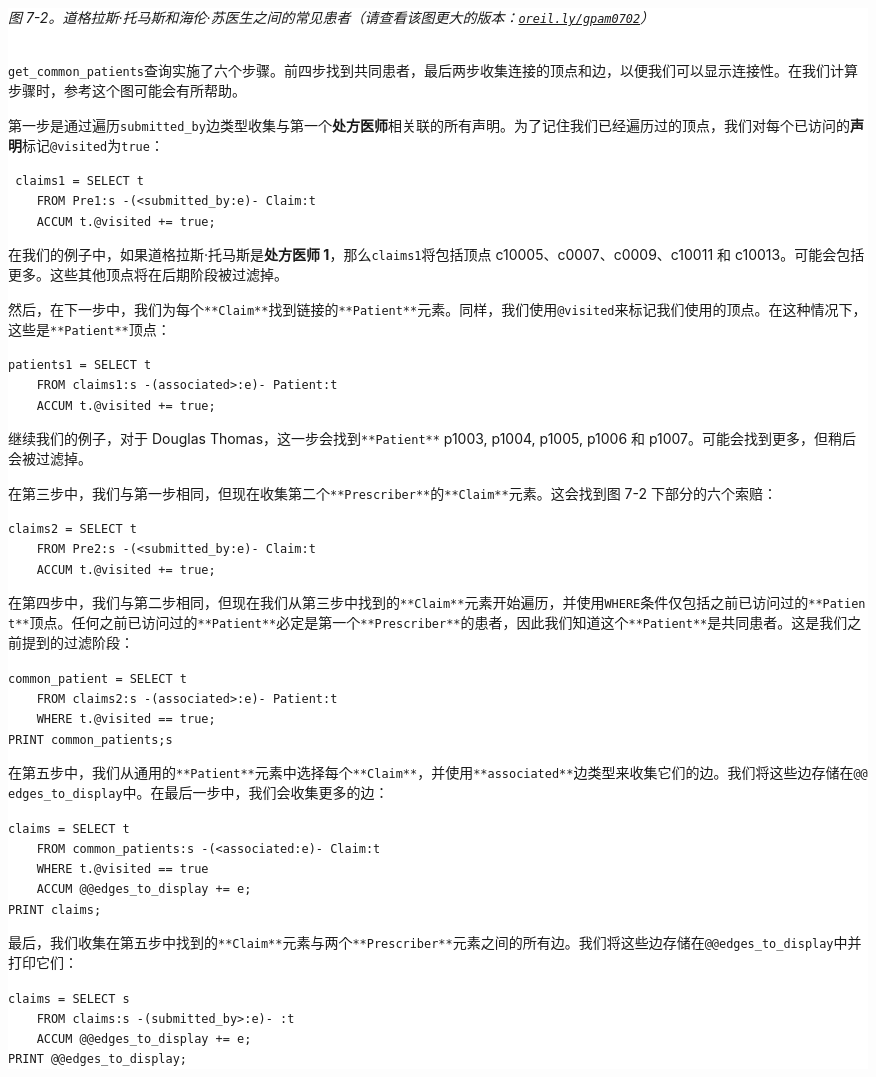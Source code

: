 ###### 图 7-2。道格拉斯·托马斯和海伦·苏医生之间的常见患者（请查看该图更大的版本：[`oreil.ly/gpam0702`](https://oreil.ly/gpam0702)）

`get_common_patients`查询实施了六个步骤。前四步找到共同患者，最后两步收集连接的顶点和边，以便我们可以显示连接性。在我们计算步骤时，参考这个图可能会有所帮助。

第一步是通过遍历`submitted_by`边类型收集与第一个**处方医师**相关联的所有声明。为了记住我们已经遍历过的顶点，我们对每个已访问的**声明**标记`@visited`为`true`：

```
 claims1 = SELECT t
    FROM Pre1:s -(<submitted_by:e)- Claim:t
    ACCUM t.@visited += true;
```

在我们的例子中，如果道格拉斯·托马斯是**处方医师 1**，那么`claims1`将包括顶点 c10005、c0007、c0009、c10011 和 c10013。可能会包括更多。这些其他顶点将在后期阶段被过滤掉。

然后，在下一步中，我们为每个`**Claim**`找到链接的`**Patient**`元素。同样，我们使用`@visited`来标记我们使用的顶点。在这种情况下，这些是`**Patient**`顶点：

```
patients1 = SELECT t
    FROM claims1:s -(associated>:e)- Patient:t
    ACCUM t.@visited += true;
```

继续我们的例子，对于 Douglas Thomas，这一步会找到`**Patient**` p1003, p1004, p1005, p1006 和 p1007。可能会找到更多，但稍后会被过滤掉。

在第三步中，我们与第一步相同，但现在收集第二个`**Prescriber**`的`**Claim**`元素。这会找到图 7-2 下部分的六个索赔：

```
claims2 = SELECT t
    FROM Pre2:s -(<submitted_by:e)- Claim:t
    ACCUM t.@visited += true;
```

在第四步中，我们与第二步相同，但现在我们从第三步中找到的`**Claim**`元素开始遍历，并使用`WHERE`条件仅包括之前已访问过的`**Patient**`顶点。任何之前已访问过的`**Patient**`必定是第一个`**Prescriber**`的患者，因此我们知道这个`**Patient**`是共同患者。这是我们之前提到的过滤阶段：

```
common_patient = SELECT t
    FROM claims2:s -(associated>:e)- Patient:t
    WHERE t.@visited == true;
PRINT common_patients;s
```

在第五步中，我们从通用的`**Patient**`元素中选择每个`**Claim**`，并使用`**associated**`边类型来收集它们的边。我们将这些边存储在`@@edges_to_display`中。在最后一步中，我们会收集更多的边：

```
claims = SELECT t
    FROM common_patients:s -(<associated:e)- Claim:t
    WHERE t.@visited == true
    ACCUM @@edges_to_display += e;
PRINT claims;
```

最后，我们收集在第五步中找到的`**Claim**`元素与两个`**Prescriber**`元素之间的所有边。我们将这些边存储在`@@edges_to_display`中并打印它们：

```
claims = SELECT s
    FROM claims:s -(submitted_by>:e)- :t
    ACCUM @@edges_to_display += e;
PRINT @@edges_to_display;
```
